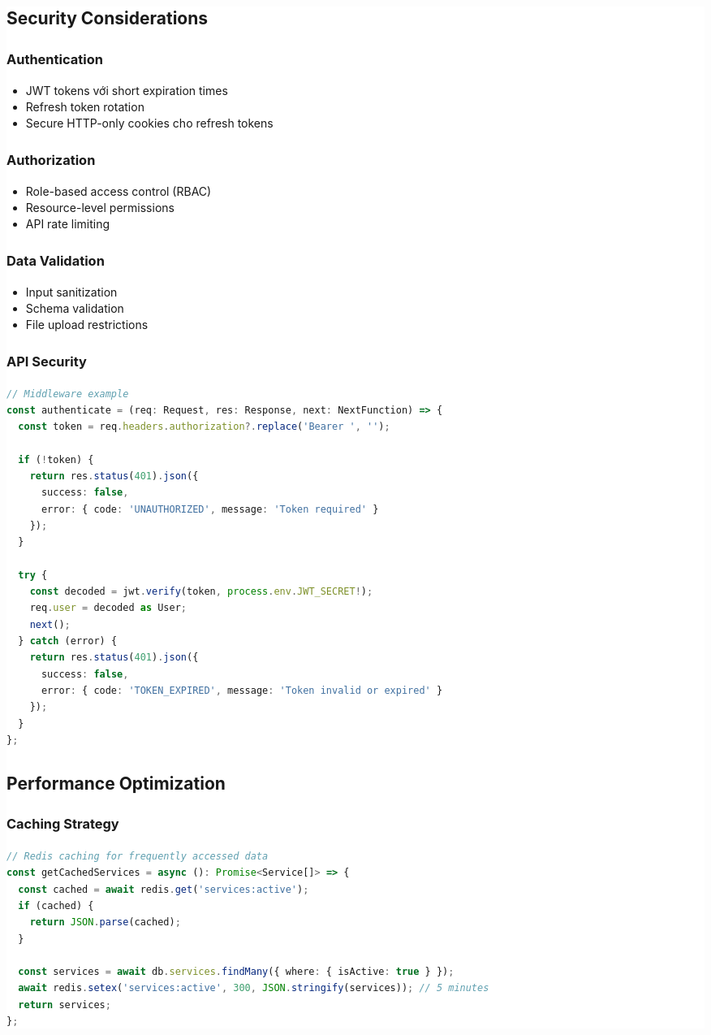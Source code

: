 ## Security Considerations

### Authentication
- JWT tokens với short expiration times
- Refresh token rotation
- Secure HTTP-only cookies cho refresh tokens

### Authorization
- Role-based access control (RBAC)
- Resource-level permissions
- API rate limiting

### Data Validation
- Input sanitization
- Schema validation
- File upload restrictions

### API Security
```typescript
// Middleware example
const authenticate = (req: Request, res: Response, next: NextFunction) => {
  const token = req.headers.authorization?.replace('Bearer ', '');
  
  if (!token) {
    return res.status(401).json({
      success: false,
      error: { code: 'UNAUTHORIZED', message: 'Token required' }
    });
  }

  try {
    const decoded = jwt.verify(token, process.env.JWT_SECRET!);
    req.user = decoded as User;
    next();
  } catch (error) {
    return res.status(401).json({
      success: false,
      error: { code: 'TOKEN_EXPIRED', message: 'Token invalid or expired' }
    });
  }
};
```

## Performance Optimization

### Caching Strategy
```typescript
// Redis caching for frequently accessed data
const getCachedServices = async (): Promise<Service[]> => {
  const cached = await redis.get('services:active');
  if (cached) {
    return JSON.parse(cached);
  }

  const services = await db.services.findMany({ where: { isActive: true } });
  await redis.setex('services:active', 300, JSON.stringify(services)); // 5 minutes
  return services;
};
```
